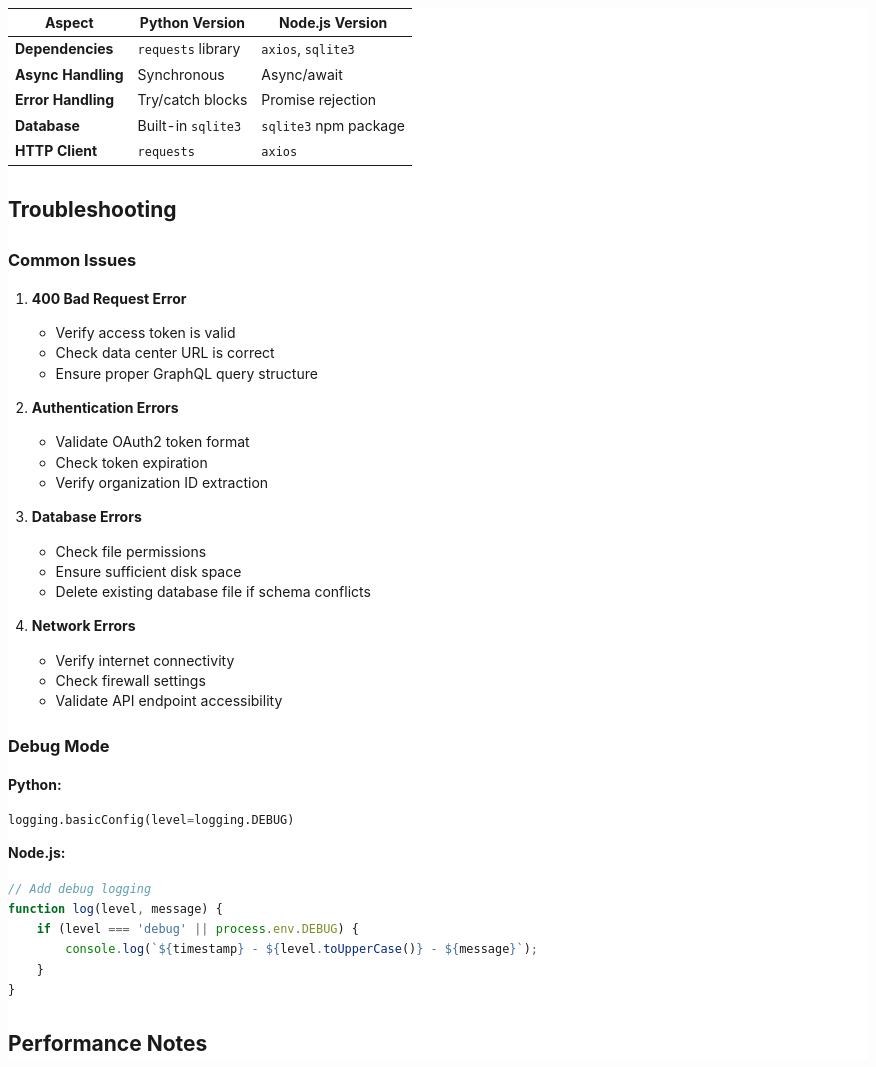 | Aspect | Python Version | Node.js Version |
|--------|----------------|-----------------|
| **Dependencies** | `requests` library | `axios`, `sqlite3` |
| **Async Handling** | Synchronous | Async/await |
| **Error Handling** | Try/catch blocks | Promise rejection |
| **Database** | Built-in `sqlite3` | `sqlite3` npm package |
| **HTTP Client** | `requests` | `axios` |

## Troubleshooting

### Common Issues

1. **400 Bad Request Error**
   - Verify access token is valid
   - Check data center URL is correct
   - Ensure proper GraphQL query structure

2. **Authentication Errors**
   - Validate OAuth2 token format
   - Check token expiration
   - Verify organization ID extraction

3. **Database Errors**
   - Check file permissions
   - Ensure sufficient disk space
   - Delete existing database file if schema conflicts

4. **Network Errors**
   - Verify internet connectivity
   - Check firewall settings
   - Validate API endpoint accessibility

### Debug Mode

**Python:**
```python
logging.basicConfig(level=logging.DEBUG)
```

**Node.js:**
```javascript
// Add debug logging
function log(level, message) {
    if (level === 'debug' || process.env.DEBUG) {
        console.log(`${timestamp} - ${level.toUpperCase()} - ${message}`);
    }
}
```

## Performance Notes
